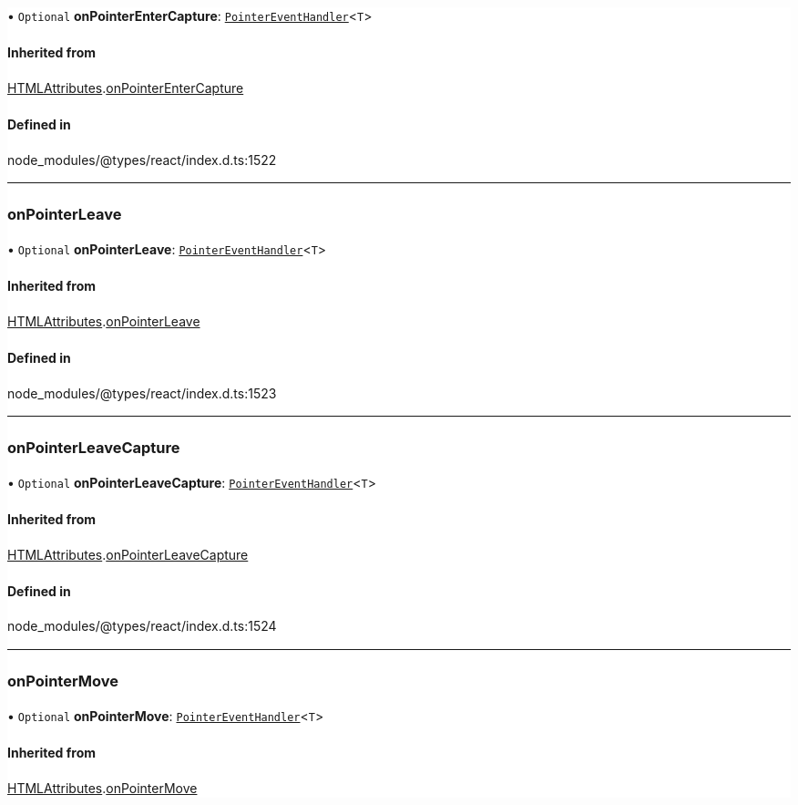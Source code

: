 • `Optional` **onPointerEnterCapture**: [`PointerEventHandler`](../modules/components_Container._internal_.md#pointereventhandler)<`T`\>

#### Inherited from

[HTMLAttributes](components_Container._internal_.HTMLAttributes.md).[onPointerEnterCapture](components_Container._internal_.HTMLAttributes.md#onpointerentercapture)

#### Defined in

node_modules/@types/react/index.d.ts:1522

___

### onPointerLeave

• `Optional` **onPointerLeave**: [`PointerEventHandler`](../modules/components_Container._internal_.md#pointereventhandler)<`T`\>

#### Inherited from

[HTMLAttributes](components_Container._internal_.HTMLAttributes.md).[onPointerLeave](components_Container._internal_.HTMLAttributes.md#onpointerleave)

#### Defined in

node_modules/@types/react/index.d.ts:1523

___

### onPointerLeaveCapture

• `Optional` **onPointerLeaveCapture**: [`PointerEventHandler`](../modules/components_Container._internal_.md#pointereventhandler)<`T`\>

#### Inherited from

[HTMLAttributes](components_Container._internal_.HTMLAttributes.md).[onPointerLeaveCapture](components_Container._internal_.HTMLAttributes.md#onpointerleavecapture)

#### Defined in

node_modules/@types/react/index.d.ts:1524

___

### onPointerMove

• `Optional` **onPointerMove**: [`PointerEventHandler`](../modules/components_Container._internal_.md#pointereventhandler)<`T`\>

#### Inherited from

[HTMLAttributes](components_Container._internal_.HTMLAttributes.md).[onPointerMove](components_Container._internal_.HTMLAttributes.md#onpointermove)
